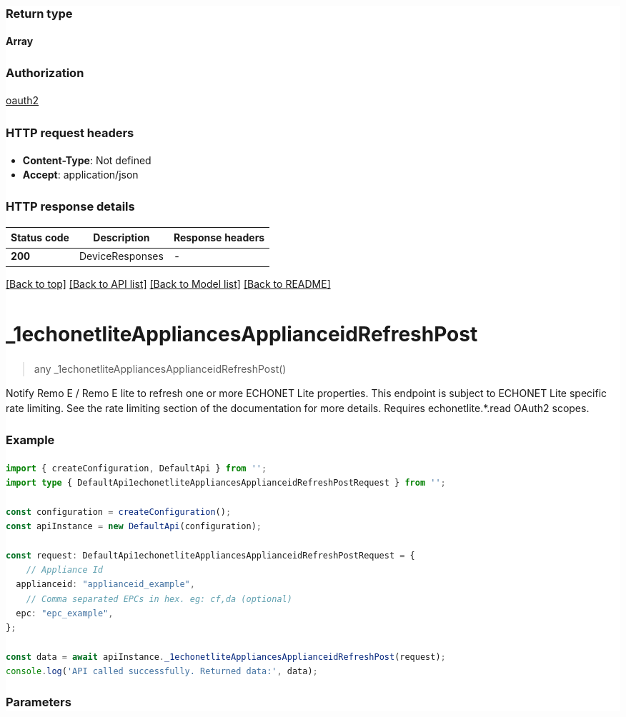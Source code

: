 
### Return type

**Array<DeviceResponse>**

### Authorization

[oauth2](README.md#oauth2)

### HTTP request headers

 - **Content-Type**: Not defined
 - **Accept**: application/json


### HTTP response details
| Status code | Description | Response headers |
|-------------|-------------|------------------|
**200** | DeviceResponses |  -  |

[[Back to top]](#) [[Back to API list]](README.md#documentation-for-api-endpoints) [[Back to Model list]](README.md#documentation-for-models) [[Back to README]](README.md)

# **_1echonetliteAppliancesApplianceidRefreshPost**
> any _1echonetliteAppliancesApplianceidRefreshPost()

Notify Remo E / Remo E lite to refresh one or more ECHONET Lite properties. This endpoint is subject to ECHONET Lite specific rate limiting. See the rate limiting section of the documentation for more details. Requires echonetlite.*.read OAuth2 scopes.

### Example


```typescript
import { createConfiguration, DefaultApi } from '';
import type { DefaultApi1echonetliteAppliancesApplianceidRefreshPostRequest } from '';

const configuration = createConfiguration();
const apiInstance = new DefaultApi(configuration);

const request: DefaultApi1echonetliteAppliancesApplianceidRefreshPostRequest = {
    // Appliance Id
  applianceid: "applianceid_example",
    // Comma separated EPCs in hex. eg: cf,da (optional)
  epc: "epc_example",
};

const data = await apiInstance._1echonetliteAppliancesApplianceidRefreshPost(request);
console.log('API called successfully. Returned data:', data);
```


### Parameters
